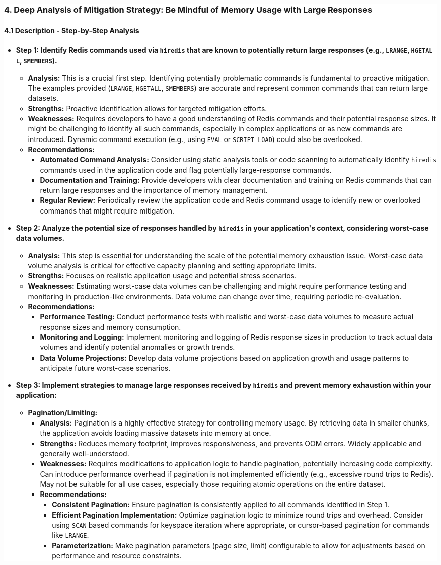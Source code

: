 ### 4. Deep Analysis of Mitigation Strategy: Be Mindful of Memory Usage with Large Responses

#### 4.1 Description - Step-by-Step Analysis

*   **Step 1: Identify Redis commands used via `hiredis` that are known to potentially return large responses (e.g., `LRANGE`, `HGETALL`, `SMEMBERS`).**

    *   **Analysis:** This is a crucial first step. Identifying potentially problematic commands is fundamental to proactive mitigation. The examples provided (`LRANGE`, `HGETALL`, `SMEMBERS`) are accurate and represent common commands that can return large datasets.
    *   **Strengths:** Proactive identification allows for targeted mitigation efforts.
    *   **Weaknesses:** Requires developers to have a good understanding of Redis commands and their potential response sizes.  It might be challenging to identify all such commands, especially in complex applications or as new commands are introduced.  Dynamic command execution (e.g., using `EVAL` or `SCRIPT LOAD`) could also be overlooked.
    *   **Recommendations:**
        *   **Automated Command Analysis:**  Consider using static analysis tools or code scanning to automatically identify `hiredis` commands used in the application code and flag potentially large-response commands.
        *   **Documentation and Training:** Provide developers with clear documentation and training on Redis commands that can return large responses and the importance of memory management.
        *   **Regular Review:** Periodically review the application code and Redis command usage to identify new or overlooked commands that might require mitigation.

*   **Step 2: Analyze the potential size of responses handled by `hiredis` in your application's context, considering worst-case data volumes.**

    *   **Analysis:** This step is essential for understanding the scale of the potential memory exhaustion issue.  Worst-case data volume analysis is critical for effective capacity planning and setting appropriate limits.
    *   **Strengths:**  Focuses on realistic application usage and potential stress scenarios.
    *   **Weaknesses:**  Estimating worst-case data volumes can be challenging and might require performance testing and monitoring in production-like environments. Data volume can change over time, requiring periodic re-evaluation.
    *   **Recommendations:**
        *   **Performance Testing:** Conduct performance tests with realistic and worst-case data volumes to measure actual response sizes and memory consumption.
        *   **Monitoring and Logging:** Implement monitoring and logging of Redis response sizes in production to track actual data volumes and identify potential anomalies or growth trends.
        *   **Data Volume Projections:**  Develop data volume projections based on application growth and usage patterns to anticipate future worst-case scenarios.

*   **Step 3: Implement strategies to manage large responses received by `hiredis` and prevent memory exhaustion within your application:**

    *   **Pagination/Limiting:**
        *   **Analysis:** Pagination is a highly effective strategy for controlling memory usage. By retrieving data in smaller chunks, the application avoids loading massive datasets into memory at once.
        *   **Strengths:** Reduces memory footprint, improves responsiveness, and prevents OOM errors. Widely applicable and generally well-understood.
        *   **Weaknesses:** Requires modifications to application logic to handle pagination, potentially increasing code complexity. Can introduce performance overhead if pagination is not implemented efficiently (e.g., excessive round trips to Redis). May not be suitable for all use cases, especially those requiring atomic operations on the entire dataset.
        *   **Recommendations:**
            *   **Consistent Pagination:** Ensure pagination is consistently applied to all commands identified in Step 1.
            *   **Efficient Pagination Implementation:** Optimize pagination logic to minimize round trips and overhead. Consider using `SCAN` based commands for keyspace iteration where appropriate, or cursor-based pagination for commands like `LRANGE`.
            *   **Parameterization:** Make pagination parameters (page size, limit) configurable to allow for adjustments based on performance and resource constraints.
